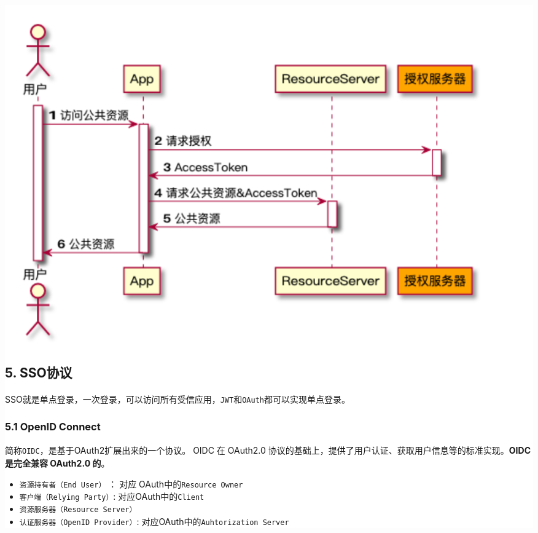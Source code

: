 ​	![image-20230801232337191](img/image-20230801232337191.png)

## 5. SSO协议

SSO就是单点登录，一次登录，可以访问所有受信应用，`JWT`和`OAuth`都可以实现单点登录。

### 5.1 OpenID Connect

简称`OIDC`，是基于OAuth2扩展出来的一个协议。 OIDC 在 OAuth2.0 协议的基础上，提供了用户认证、获取用户信息等的标准实现。**OIDC 是完全兼容 OAuth2.0 的**。



- `资源持有者（End User）` ： 对应 OAuth中的`Resource Owner`
- `客户端（Relying Party）`: 对应OAuth中的`Client`
- `资源服务器（Resource Server）` 
- `认证服务器（OpenID Provider）`: 对应OAuth中的`Auhtorization Server`
